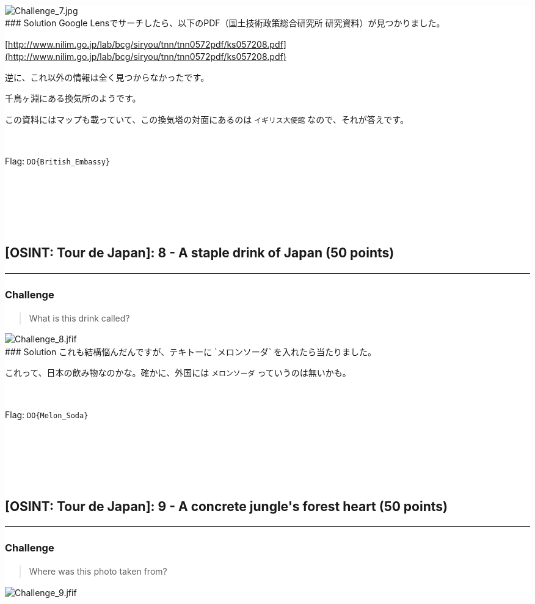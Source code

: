 <img src="https://captureamerica.github.io/writeups/img/Challenge_7.jpg" alt="Challenge_7.jpg">

<br />
### Solution
Google Lensでサーチしたら、以下のPDF（国土技術政策総合研究所 研究資料）が見つかりました。

[http://www.nilim.go.jp/lab/bcg/siryou/tnn/tnn0572pdf/ks057208.pdf](http://www.nilim.go.jp/lab/bcg/siryou/tnn/tnn0572pdf/ks057208.pdf)

逆に、これ以外の情報は全く見つからなかったです。

千鳥ヶ淵にある換気所のようです。

この資料にはマップも載っていて、この換気塔の対面にあるのは `イギリス大使館` なので、それが答えです。

<br />

Flag: `DO{British_Embassy}`



<br /><br />
<br /><br />
## [OSINT: Tour de Japan]: 8 - A staple drink of Japan (50 points)
- - -
### Challenge
> What is this drink called?

<img src="https://captureamerica.github.io/writeups/img/Challenge_8.jfif" alt="Challenge_8.jfif">

<br />
### Solution
これも結構悩んだんですが、テキトーに `メロンソーダ` を入れたら当たりました。

これって、日本の飲み物なのかな。確かに、外国には `メロンソーダ` っていうのは無いかも。

<br />

Flag: `DO{Melon_Soda}`



<br /><br />
<br /><br />
## [OSINT: Tour de Japan]: 9 - A concrete jungle's forest heart (50 points)
- - -
### Challenge
> Where was this photo taken from?

<img src="https://captureamerica.github.io/writeups/img/Challenge_9.jfif" alt="Challenge_9.jfif">
